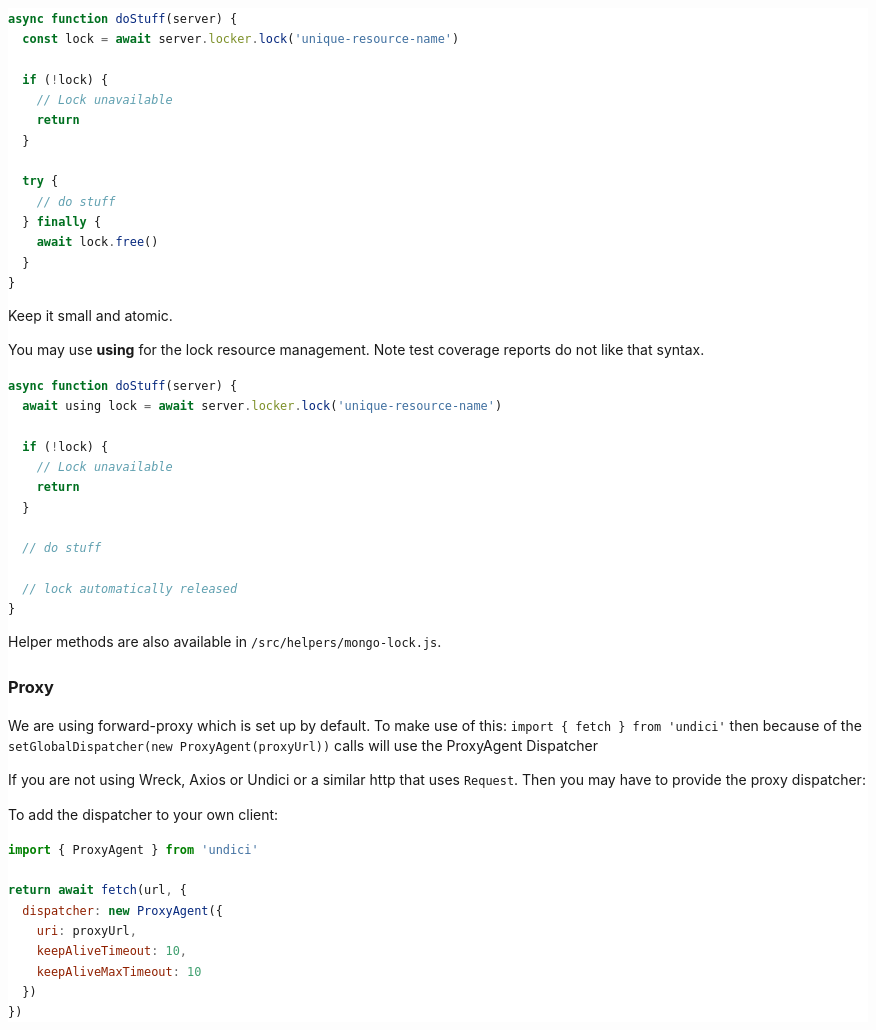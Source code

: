 ```javascript
async function doStuff(server) {
  const lock = await server.locker.lock('unique-resource-name')

  if (!lock) {
    // Lock unavailable
    return
  }

  try {
    // do stuff
  } finally {
    await lock.free()
  }
}
```

Keep it small and atomic.

You may use **using** for the lock resource management.
Note test coverage reports do not like that syntax.

```javascript
async function doStuff(server) {
  await using lock = await server.locker.lock('unique-resource-name')

  if (!lock) {
    // Lock unavailable
    return
  }

  // do stuff

  // lock automatically released
}
```

Helper methods are also available in `/src/helpers/mongo-lock.js`.

### Proxy

We are using forward-proxy which is set up by default. To make use of this: `import { fetch } from 'undici'` then
because of the `setGlobalDispatcher(new ProxyAgent(proxyUrl))` calls will use the ProxyAgent Dispatcher

If you are not using Wreck, Axios or Undici or a similar http that uses `Request`. Then you may have to provide the
proxy dispatcher:

To add the dispatcher to your own client:

```javascript
import { ProxyAgent } from 'undici'

return await fetch(url, {
  dispatcher: new ProxyAgent({
    uri: proxyUrl,
    keepAliveTimeout: 10,
    keepAliveMaxTimeout: 10
  })
})
```
